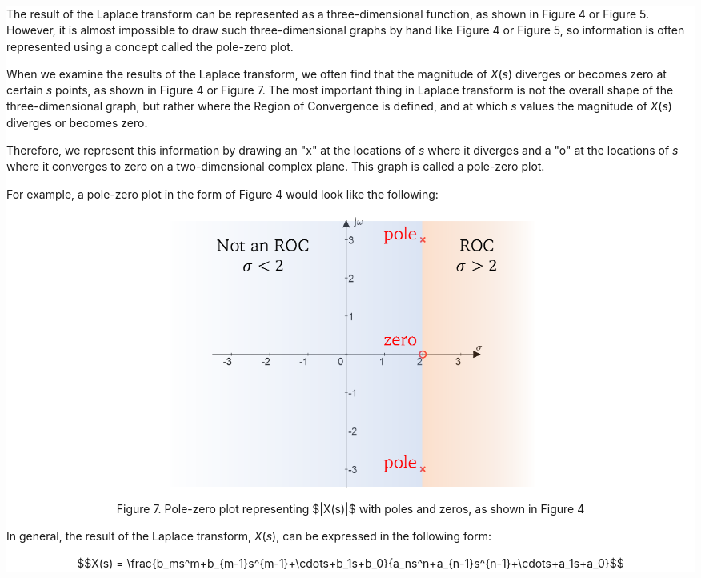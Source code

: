 The result of the Laplace transform can be represented as a three-dimensional function, as shown in Figure 4 or Figure 5. However, it is almost impossible to draw such three-dimensional graphs by hand like Figure 4 or Figure 5, so information is often represented using a concept called the pole-zero plot.

When we examine the results of the Laplace transform, we often find that the magnitude of $X(s)$ diverges or becomes zero at certain $s$ points, as shown in Figure 4 or Figure 7. The most important thing in Laplace transform is not the overall shape of the three-dimensional graph, but rather where the Region of Convergence is defined, and at which $s$ values the magnitude of $X(s)$ diverges or becomes zero.

Therefore, we represent this information by drawing an "x" at the locations of $s$ where it diverges and a "o" at the locations of $s$ where it converges to zero on a two-dimensional complex plane. This graph is called a pole-zero plot.

For example, a pole-zero plot in the form of Figure 4 would look like the following:

<p align="center">
  <img width="500" src="https://raw.githubusercontent.com/angeloyeo/angeloyeo.github.io/master/pics/2019-08-12_Laplace_Transform/pic_pole_zero_en.png">
  <br>
  Figure 7. Pole-zero plot representing $|X(s)|$ with poles and zeros, as shown in Figure 4
</p>

In general, the result of the Laplace transform, $X(s)$, can be expressed in the following form:

$$X(s) = \frac{b_ms^m+b_{m-1}s^{m-1}+\cdots+b_1s+b_0}{a_ns^n+a_{n-1}s^{n-1}+\cdots+a_1s+a_0}$$
